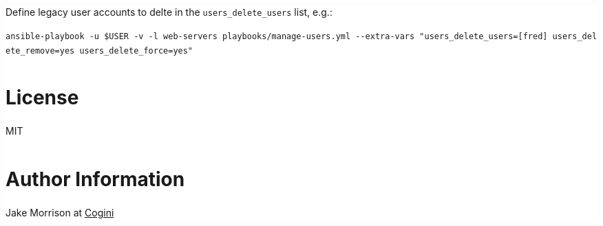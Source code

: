 Define legacy user accounts to delte in the `users_delete_users` list, e.g.:

    ansible-playbook -u $USER -v -l web-servers playbooks/manage-users.yml --extra-vars "users_delete_users=[fred] users_delete_remove=yes users_delete_force=yes"

# License

MIT

# Author Information

Jake Morrison at [Cogini](http://www.cogini.com/)
